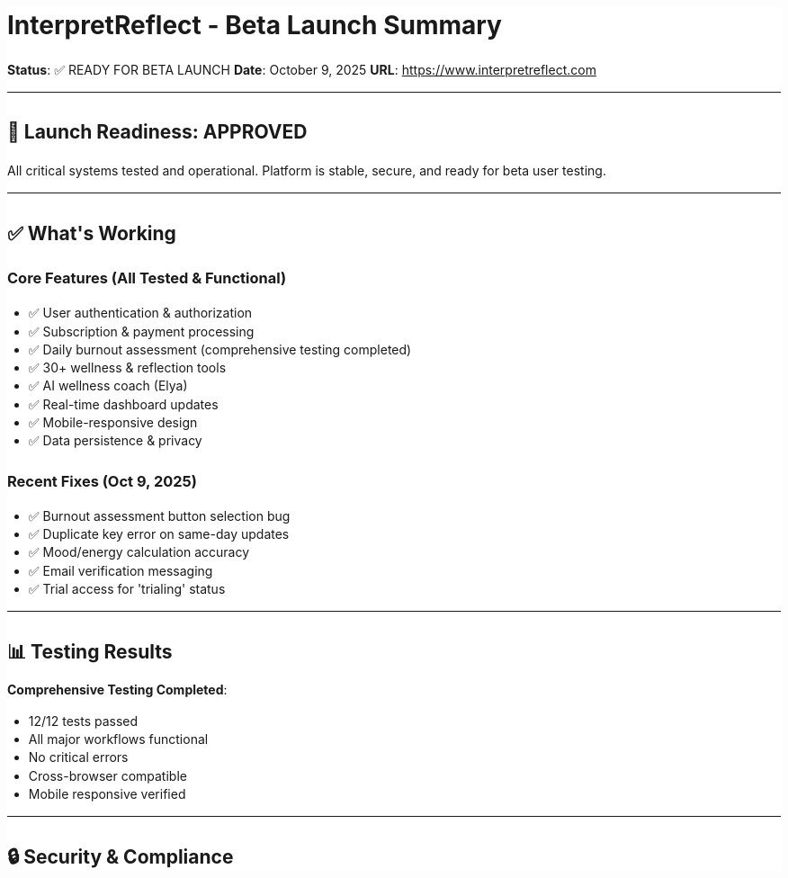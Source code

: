 # InterpretReflect - Beta Launch Summary

**Status**: ✅ READY FOR BETA LAUNCH
**Date**: October 9, 2025
**URL**: https://www.interpretreflect.com

---

## 🎯 Launch Readiness: APPROVED

All critical systems tested and operational. Platform is stable, secure, and ready for beta user testing.

---

## ✅ What's Working

### Core Features (All Tested & Functional)
- ✅ User authentication & authorization
- ✅ Subscription & payment processing
- ✅ Daily burnout assessment (comprehensive testing completed)
- ✅ 30+ wellness & reflection tools
- ✅ AI wellness coach (Elya)
- ✅ Real-time dashboard updates
- ✅ Mobile-responsive design
- ✅ Data persistence & privacy

### Recent Fixes (Oct 9, 2025)
- ✅ Burnout assessment button selection bug
- ✅ Duplicate key error on same-day updates
- ✅ Mood/energy calculation accuracy
- ✅ Email verification messaging
- ✅ Trial access for 'trialing' status

---

## 📊 Testing Results

**Comprehensive Testing Completed**:
- 12/12 tests passed
- All major workflows functional
- No critical errors
- Cross-browser compatible
- Mobile responsive verified

---

## 🔒 Security & Compliance
